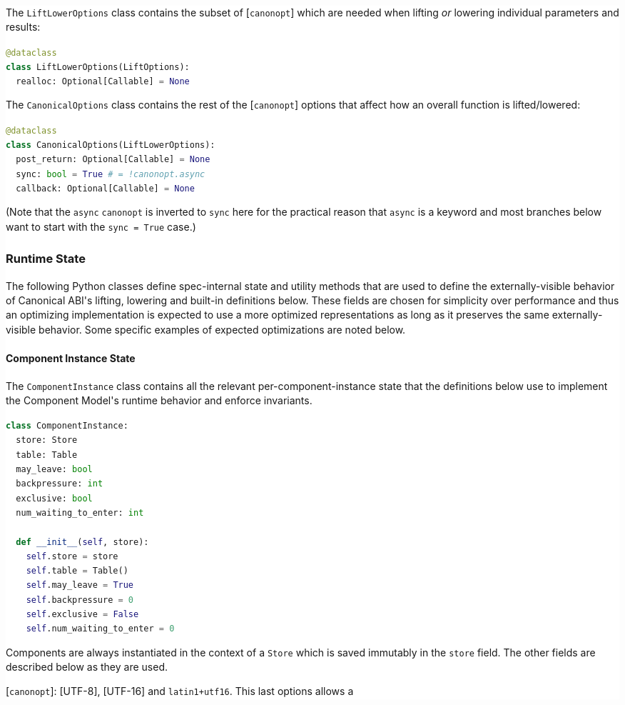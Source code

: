 The `LiftLowerOptions` class contains the subset of [`canonopt`] which are
needed when lifting *or* lowering individual parameters and results:
```python
@dataclass
class LiftLowerOptions(LiftOptions):
  realloc: Optional[Callable] = None
```

The `CanonicalOptions` class contains the rest of the [`canonopt`]
options that affect how an overall function is lifted/lowered:
```python
@dataclass
class CanonicalOptions(LiftLowerOptions):
  post_return: Optional[Callable] = None
  sync: bool = True # = !canonopt.async
  callback: Optional[Callable] = None
```
(Note that the `async` `canonopt` is inverted to `sync` here for the practical
reason that `async` is a keyword and most branches below want to start with the
`sync = True` case.)


### Runtime State

The following Python classes define spec-internal state and utility methods
that are used to define the externally-visible behavior of Canonical ABI's
lifting, lowering and built-in definitions below. These fields are chosen for
simplicity over performance and thus an optimizing implementation is expected
to use a more optimized representations as long as it preserves the same
externally-visible behavior. Some specific examples of expected optimizations
are noted below.

#### Component Instance State

The `ComponentInstance` class contains all the relevant per-component-instance
state that the definitions below use to implement the Component Model's runtime
behavior and enforce invariants.
```python
class ComponentInstance:
  store: Store
  table: Table
  may_leave: bool
  backpressure: int
  exclusive: bool
  num_waiting_to_enter: int

  def __init__(self, store):
    self.store = store
    self.table = Table()
    self.may_leave = True
    self.backpressure = 0
    self.exclusive = False
    self.num_waiting_to_enter = 0
```
Components are always instantiated in the context of a `Store` which is saved
immutably in the `store` field. The other fields are described below as they
are used.


[`canonopt`]: [UTF-8], [UTF-16] and `latin1+utf16`. This last options allows a